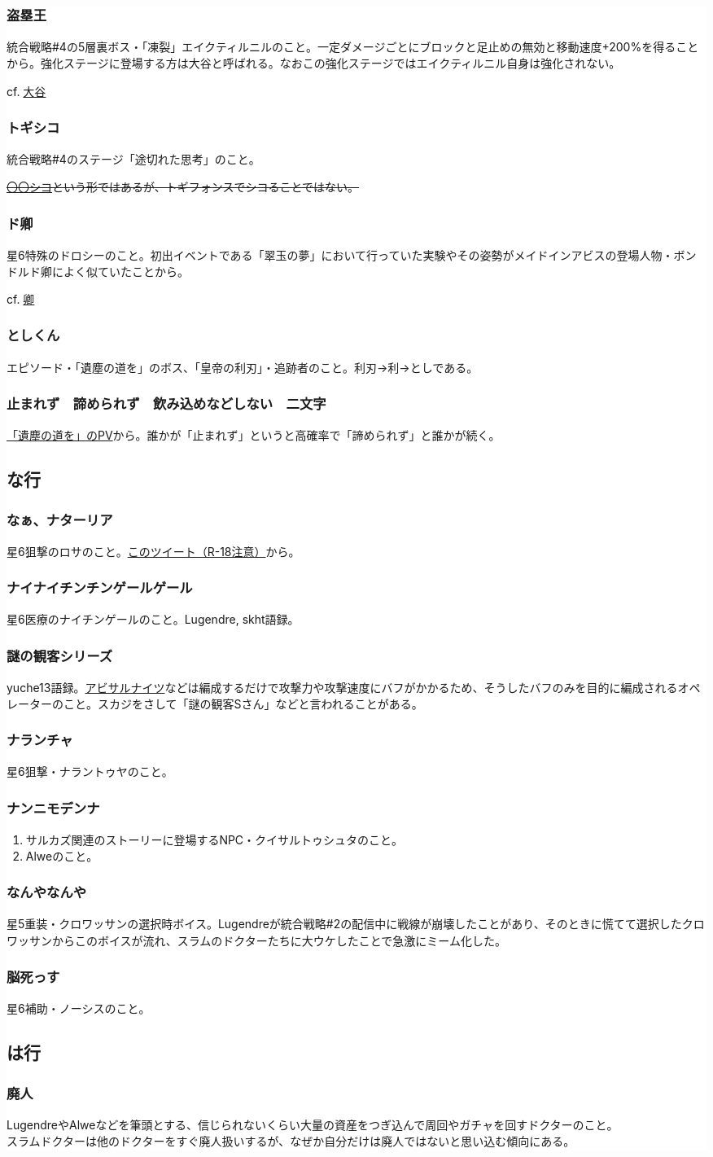 ### 盗塁王
統合戦略#4の5層裏ボス・「凍裂」エイクティルニルのこと。一定ダメージごとにブロックと足止めの無効と移動速度+200%を得ることから。強化ステージに登場する方は大谷と呼ばれる。なおこの強化ステージではエイクティルニル自身は強化されない。

cf. [大谷](#大谷)

### トギシコ
統合戦略#4のステージ「途切れた思考」のこと。

~~[〇〇シコ](#〇〇シコ)という形ではあるが、トギフォンスでシコることではない。~~

### ド卿
星6特殊のドロシーのこと。初出イベントである「翠玉の夢」において行っていた実験やその姿勢がメイドインアビスの登場人物・ボンドルド卿によく似ていたことから。

cf. [卿](#卿)

### としくん
エピソード・「遺塵の道を」のボス、「皇帝の利刃」・追跡者のこと。利刃→利→としである。

### 止まれず　諦められず　飲み込めなどしない　二文字
[「遺塵の道を」のPV](https://www.youtube.com/watch?v=jNvezYCFFmU)から。誰かが「止まれず」というと高確率で「諦められず」と誰かが続く。

## な行
### なぁ、ナターリア
星6狙撃のロサのこと。[このツイート（R-18注意）](https://twitter.com/diotheworld78/status/1387255696085848064)から。

### ナイナイチンチンゲールゲール
星6医療のナイチンゲールのこと。Lugendre, skht語録。

### 謎の観客シリーズ
yuche13語録。[アビサルナイツ](#アーツ欠落野郎aチーム)などは編成するだけで攻撃力や攻撃速度にバフがかかるため、そうしたバフのみを目的に編成されるオペレーターのこと。スカジをさして「謎の観客Sさん」などと言われることがある。

### ナランチャ
星6狙撃・ナラントゥヤのこと。

### ナンニモデンナ
1. サルカズ関連のストーリーに登場するNPC・クイサルトゥシュタのこと。
2. Alweのこと。

### なんやなんや
星5重装・クロワッサンの選択時ボイス。Lugendreが統合戦略#2の配信中に戦線が崩壊したことがあり、そのときに慌てて選択したクロワッサンからこのボイスが流れ、スラムのドクターたちに大ウケしたことで急激にミーム化した。

### 脳死っす
星6補助・ノーシスのこと。

## は行
### 廃人
LugendreやAlweなどを筆頭とする、信じられないくらい大量の資産をつぎ込んで周回やガチャを回すドクターのこと。  
スラムドクターは他のドクターをすぐ廃人扱いするが、なぜか自分だけは廃人ではないと思い込む傾向にある。
